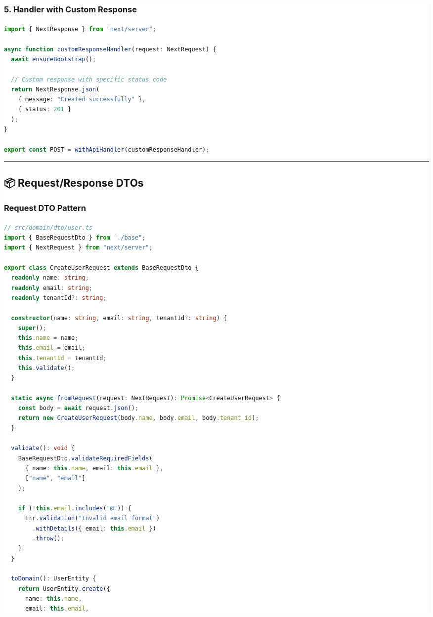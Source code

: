 ### 5. **Handler with Custom Response**

```typescript
import { NextResponse } from "next/server";

async function customResponseHandler(request: NextRequest) {
  await ensureBootstrap();

  // Custom response with specific status code
  return NextResponse.json(
    { message: "Created successfully" },
    { status: 201 }
  );
}

export const POST = withApiHandler(customResponseHandler);
```

---

## 📦 **Request/Response DTOs**

### Request DTO Pattern

```typescript
// src/domain/dto/user.ts
import { BaseRequestDto } from "./base";
import { NextRequest } from "next/server";

export class CreateUserRequest extends BaseRequestDto {
  readonly name: string;
  readonly email: string;
  readonly tenantId?: string;

  constructor(name: string, email: string, tenantId?: string) {
    super();
    this.name = name;
    this.email = email;
    this.tenantId = tenantId;
    this.validate();
  }

  static async fromRequest(request: NextRequest): Promise<CreateUserRequest> {
    const body = await request.json();
    return new CreateUserRequest(body.name, body.email, body.tenant_id);
  }

  validate(): void {
    BaseRequestDto.validateRequiredFields(
      { name: this.name, email: this.email },
      ["name", "email"]
    );

    if (!this.email.includes("@")) {
      Err.validation("Invalid email format")
        .withDetails({ email: this.email })
        .throw();
    }
  }

  toDomain(): UserEntity {
    return UserEntity.create({
      name: this.name,
      email: this.email,
```